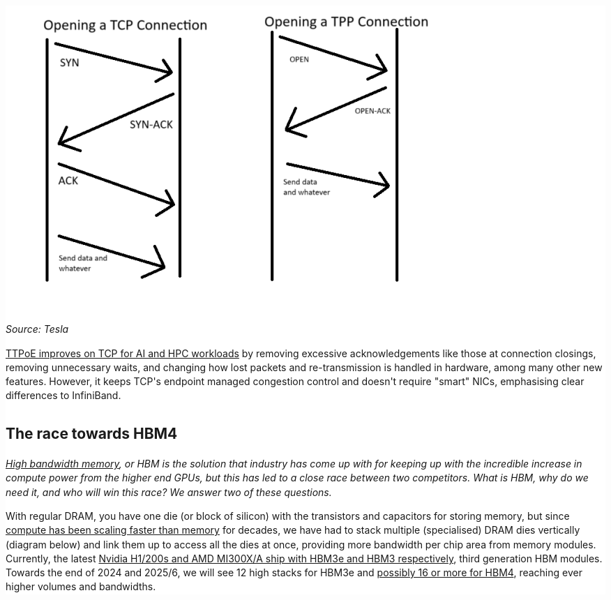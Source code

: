 ![](https://raw.githubusercontent.com/FistOfHit/SixRackUnits/refs/heads/main/newsletters/2024/september_2024/images/7.png)

*Source: Tesla*

[TTPoE improves on TCP for AI and HPC workloads](https://www.servethehome.com/tesla-dojo-exa-scale-lossy-ai-network-using-the-tesla-transport-protocol-over-ethernet-ttpoe/) by removing excessive acknowledgements like those at connection closings, removing unnecessary waits, and changing how lost packets and re-transmission is handled in hardware, among many other new features. However, it keeps TCP's endpoint managed congestion control and doesn't require "smart" NICs, emphasising clear differences to InfiniBand.

## The race towards HBM4

 _[High bandwidth memory](https://en.wikipedia.org/wiki/High_Bandwidth_Memory), or HBM is the solution that industry has come up with for keeping up with the incredible increase in compute power from the higher end GPUs, but this has led to a close race between two competitors. What is HBM, why do we need it, and who will win this race? We answer two of these questions._

With regular DRAM, you have one die (or block of silicon) with the transistors and capacitors for storing memory, but since [compute has been scaling faster than memory](https://medium.com/riselab/ai-and-memory-wall-2cb4265cb0b8) for decades, we have had to stack multiple (specialised) DRAM dies vertically (diagram below) and link them up to access all the dies at once, providing more bandwidth per chip area from memory modules. Currently, the latest [Nvidia H1/200s and AMD MI300X/A ship with HBM3e and HBM3 respectively](https://www.trendforce.com/news/2024/07/10/news-samsung-sk-hynix-and-micron-ramp-up-hbm-production-reportedly-doubling-output-next-year/), third generation HBM modules. Towards the end of 2024 and 2025/6, we will see 12 high stacks for HBM3e and [possibly 16 or more for HBM4](https://www.trendforce.com/news/2024/07/15/news-jedec-releases-new-hbm4-spec-as-memory-giants-gear-up-to-take-the-lead/), reaching ever higher volumes and bandwidths.
